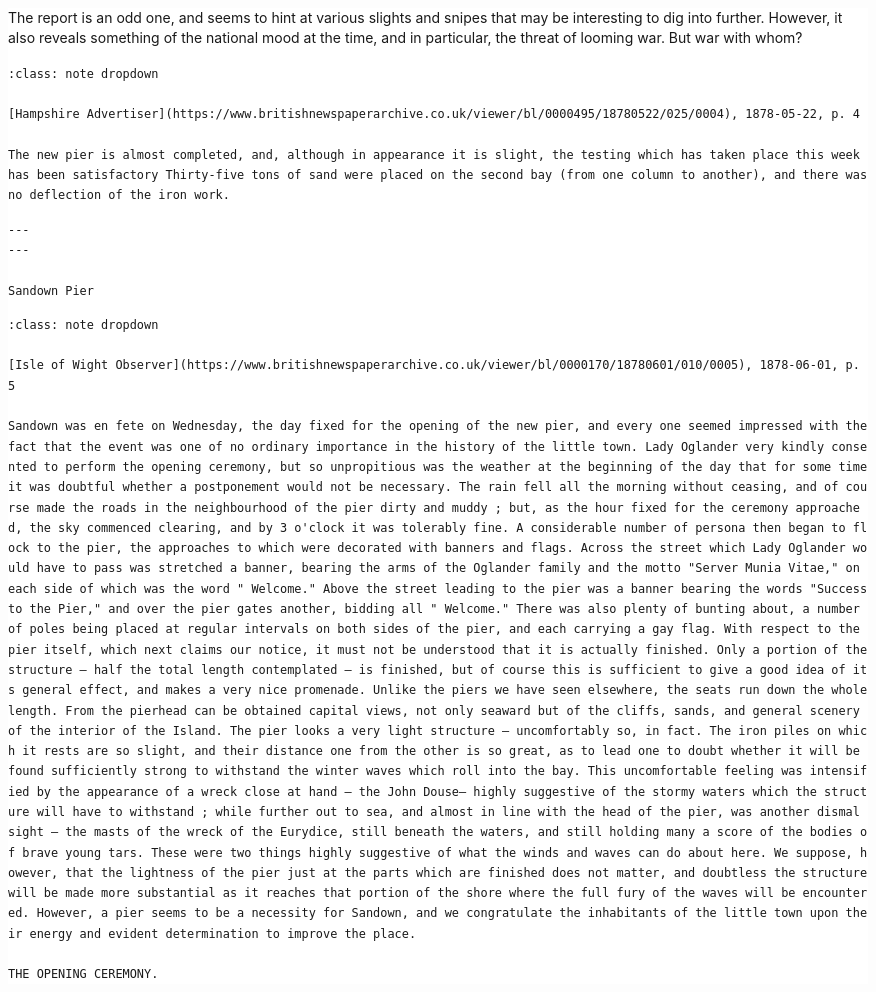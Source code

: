 The report is an odd one, and seems to hint at various slights and snipes that may be interesting to dig into further. However, it also reveals something of the national mood at the time, and in particular, the threat of looming war. But war with whom?

```{admonition} SANDOWN, May 22. The Pier.— - Wednesday, May 22nd, 1878
:class: note dropdown

[Hampshire Advertiser](https://www.britishnewspaperarchive.co.uk/viewer/bl/0000495/18780522/025/0004), 1878-05-22, p. 4

The new pier is almost completed, and, although in appearance it is slight, the testing which has taken place this week has been satisfactory Thirty-five tons of sand were placed on the second bay (from one column to another), and there was no deflection of the iron work.

```

```{figure} ../images/sandown_pier.jpeg
---
---

Sandown Pier
```

```{admonition} OPENING OF THE NEW PIER. - Saturday, June 1st, 1878
:class: note dropdown

[Isle of Wight Observer](https://www.britishnewspaperarchive.co.uk/viewer/bl/0000170/18780601/010/0005), 1878-06-01, p. 5

Sandown was en fete on Wednesday, the day fixed for the opening of the new pier, and every one seemed impressed with the fact that the event was one of no ordinary importance in the history of the little town. Lady Oglander very kindly consented to perform the opening ceremony, but so unpropitious was the weather at the beginning of the day that for some time it was doubtful whether a postponement would not be necessary. The rain fell all the morning without ceasing, and of course made the roads in the neighbourhood of the pier dirty and muddy ; but, as the hour fixed for the ceremony approached, the sky commenced clearing, and by 3 o'clock it was tolerably fine. A considerable number of persona then began to flock to the pier, the approaches to which were decorated with banners and flags. Across the street which Lady Oglander would have to pass was stretched a banner, bearing the arms of the Oglander family and the motto "Server Munia Vitae," on each side of which was the word " Welcome." Above the street leading to the pier was a banner bearing the words "Success to the Pier," and over the pier gates another, bidding all " Welcome." There was also plenty of bunting about, a number of poles being placed at regular intervals on both sides of the pier, and each carrying a gay flag. With respect to the pier itself, which next claims our notice, it must not be understood that it is actually finished. Only a portion of the structure — half the total length contemplated — is finished, but of course this is sufficient to give a good idea of its general effect, and makes a very nice promenade. Unlike the piers we have seen elsewhere, the seats run down the whole length. From the pierhead can be obtained capital views, not only seaward but of the cliffs, sands, and general scenery of the interior of the Island. The pier looks a very light structure — uncomfortably so, in fact. The iron piles on which it rests are so slight, and their distance one from the other is so great, as to lead one to doubt whether it will be found sufficiently strong to withstand the winter waves which roll into the bay. This uncomfortable feeling was intensified by the appearance of a wreck close at hand — the John Douse— highly suggestive of the stormy waters which the structure will have to withstand ; while further out to sea, and almost in line with the head of the pier, was another dismal sight — the masts of the wreck of the Eurydice, still beneath the waters, and still holding many a score of the bodies of brave young tars. These were two things highly suggestive of what the winds and waves can do about here. We suppose, however, that the lightness of the pier just at the parts which are finished does not matter, and doubtless the structure will be made more substantial as it reaches that portion of the shore where the full fury of the waves will be encountered. However, a pier seems to be a necessity for Sandown, and we congratulate the inhabitants of the little town upon their energy and evident determination to improve the place.

THE OPENING CEREMONY.

```